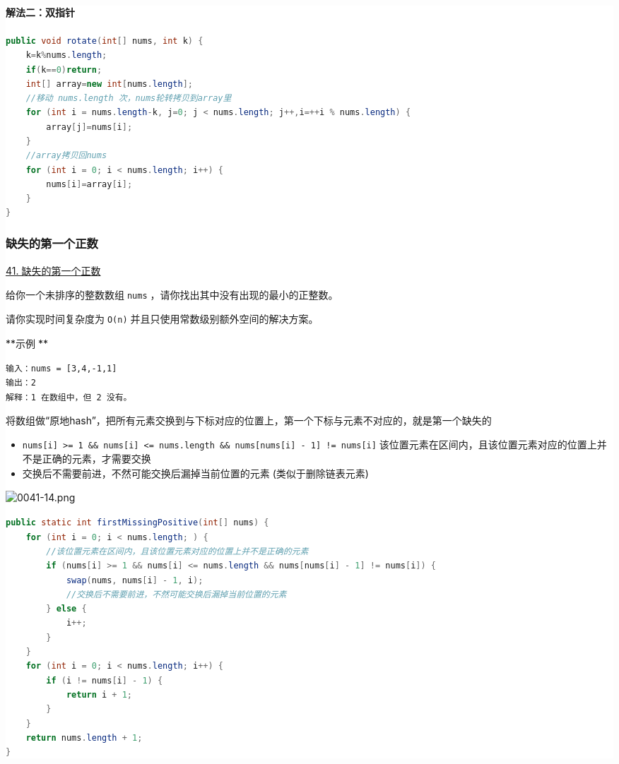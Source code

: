 #### 解法二：双指针

```java
public void rotate(int[] nums, int k) {
    k=k%nums.length;
    if(k==0)return;
    int[] array=new int[nums.length];
    //移动 nums.length 次，nums轮转拷贝到array里
    for (int i = nums.length-k, j=0; j < nums.length; j++,i=++i % nums.length) {
        array[j]=nums[i];
    }
    //array拷贝回nums
    for (int i = 0; i < nums.length; i++) {
        nums[i]=array[i];
    }
}
```



### 缺失的第一个正数

[41. 缺失的第一个正数](https://leetcode.cn/problems/first-missing-positive/)

给你一个未排序的整数数组 `nums` ，请你找出其中没有出现的最小的正整数。

请你实现时间复杂度为 `O(n)` 并且只使用常数级别额外空间的解决方案。

 

**示例 **

```
输入：nums = [3,4,-1,1]
输出：2
解释：1 在数组中，但 2 没有。
```

将数组做“原地hash”，把所有元素交换到与下标对应的位置上，第一个下标与元素不对应的，就是第一个缺失的

- `nums[i] >= 1 && nums[i] <= nums.length && nums[nums[i] - 1] != nums[i]` 该位置元素在区间内，且该位置元素对应的位置上并不是正确的元素，才需要交换
- 交换后不需要前进，不然可能交换后漏掉当前位置的元素 (类似于删除链表元素)

![0041-14.png](https://pic.leetcode-cn.com/1e4f3f1c9a6fb37c2aa515069508f5f3ef9d72cc55b586790f9bec9705052d17-0041-14.png)



```java
public static int firstMissingPositive(int[] nums) {
    for (int i = 0; i < nums.length; ) {
        //该位置元素在区间内，且该位置元素对应的位置上并不是正确的元素
        if (nums[i] >= 1 && nums[i] <= nums.length && nums[nums[i] - 1] != nums[i]) {
            swap(nums, nums[i] - 1, i);
            //交换后不需要前进，不然可能交换后漏掉当前位置的元素
        } else {
            i++;
        }
    }
    for (int i = 0; i < nums.length; i++) {
        if (i != nums[i] - 1) {
            return i + 1;
        }
    }
    return nums.length + 1;
}
```

